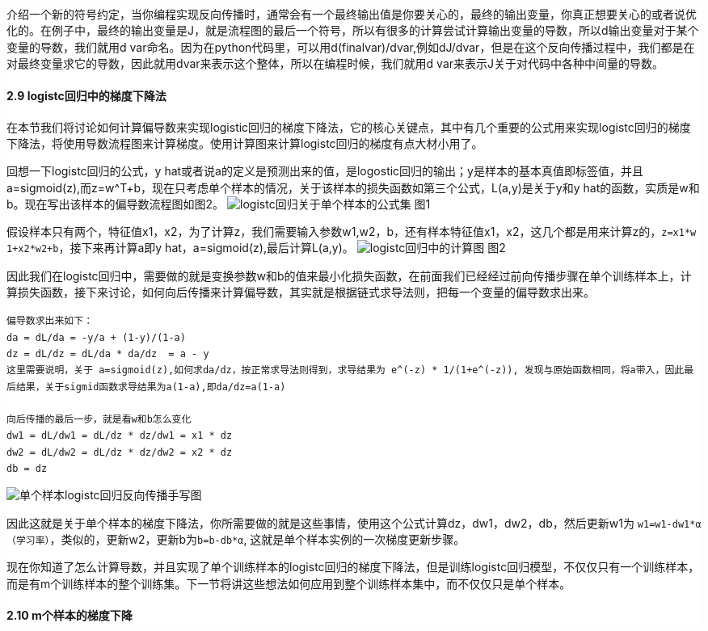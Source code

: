 介绍一个新的符号约定，当你编程实现反向传播时，通常会有一个最终输出值是你要关心的，最终的输出变量，你真正想要关心的或者说优化的。在例子中，最终的输出变量是J，就是流程图的最后一个符号，所以有很多的计算尝试计算输出变量的导数，所以d输出变量对于某个变量的导数，我们就用d var命名。因为在python代码里，可以用d(finalvar)/dvar,例如dJ/dvar，但是在这个反向传播过程中，我们都是在对最终变量求它的导数，因此就用dvar来表示这个整体，所以在编程时候，我们就用d var来表示J关于对代码中各种中间量的导数。

#### 2.9 logistc回归中的梯度下降法
在本节我们将讨论如何计算偏导数来实现logistic回归的梯度下降法，它的核心关键点，其中有几个重要的公式用来实现logistc回归的梯度下降法，将使用导数流程图来计算梯度。使用计算图来计算logistc回归的梯度有点大材小用了。

回想一下logistc回归的公式，y hat或者说a的定义是预测出来的值，是logostic回归的输出；y是样本的基本真值即标签值，并且a=sigmoid(z),而z=w^T+b，现在只考虑单个样本的情况，关于该样本的损失函数如第三个公式，L(a,y)是关于y和y hat的函数，实质是w和b。现在写出该样本的偏导数流程图如图2。
![logistc回归关于单个样本的公式集 图1](http://upload-images.jianshu.io/upload_images/5355764-4b073db21781c395.png?imageMogr2/auto-orient/strip%7CimageView2/2/w/1240)

假设样本只有两个，特征值x1，x2，为了计算z，我们需要输入参数w1,w2，b，还有样本特征值x1，x2，这几个都是用来计算z的，`z=x1*w1+x2*w2+b`，接下来再计算a即y hat，a=sigmoid(z),最后计算L(a,y)。
![logistc回归中的计算图 图2](http://upload-images.jianshu.io/upload_images/5355764-fe59468351b32e7a.png?imageMogr2/auto-orient/strip%7CimageView2/2/w/1240)

因此我们在logistc回归中，需要做的就是变换参数w和b的值来最小化损失函数，在前面我们已经经过前向传播步骤在单个训练样本上，计算损失函数，接下来讨论，如何向后传播来计算偏导数，其实就是根据链式求导法则，把每一个变量的偏导数求出来。
```
偏导数求出来如下：
da = dL/da = -y/a + (1-y)/(1-a)
dz = dL/dz = dL/da * da/dz  = a - y
这里需要说明，关于 a=sigmoid(z),如何求da/dz，按正常求导法则得到，求导结果为 e^(-z) * 1/(1+e^(-z)), 发现与原始函数相同，将a带入，因此最后结果，关于sigmid函数求导结果为a(1-a),即da/dz=a(1-a)

向后传播的最后一步，就是看w和b怎么变化
dw1 = dL/dw1 = dL/dz * dz/dw1 = x1 * dz
dw2 = dL/dw2 = dL/dz * dz/dw2 = x2 * dz
db = dz
```

![单个样本logistc回归反向传播手写图](http://upload-images.jianshu.io/upload_images/5355764-c3d296089b684f78.png?imageMogr2/auto-orient/strip%7CimageView2/2/w/1240)


因此这就是关于单个样本的梯度下降法，你所需要做的就是这些事情，使用这个公式计算dz，dw1，dw2，db，然后更新w1为 `w1=w1-dw1*α（学习率）`，类似的，更新w2，更新b为`b=b-db*α`, 这就是单个样本实例的一次梯度更新步骤。

现在你知道了怎么计算导数，并且实现了单个训练样本的logistc回归的梯度下降法，但是训练logistc回归模型，不仅仅只有一个训练样本，而是有m个训练样本的整个训练集。下一节将讲这些想法如何应用到整个训练样本集中，而不仅仅只是单个样本。

#### 2.10 m个样本的梯度下降
